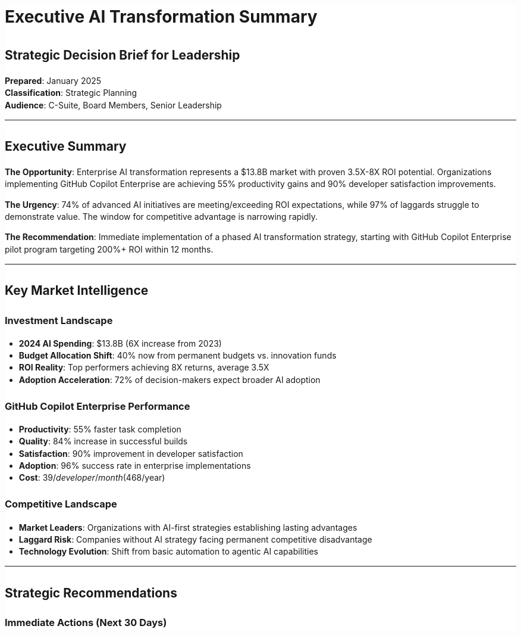 # Executive AI Transformation Summary
## Strategic Decision Brief for Leadership

**Prepared**: January 2025  
**Classification**: Strategic Planning  
**Audience**: C-Suite, Board Members, Senior Leadership  

---

## Executive Summary

**The Opportunity**: Enterprise AI transformation represents a $13.8B market with proven 3.5X-8X ROI potential. Organizations implementing GitHub Copilot Enterprise are achieving 55% productivity gains and 90% developer satisfaction improvements.

**The Urgency**: 74% of advanced AI initiatives are meeting/exceeding ROI expectations, while 97% of laggards struggle to demonstrate value. The window for competitive advantage is narrowing rapidly.

**The Recommendation**: Immediate implementation of a phased AI transformation strategy, starting with GitHub Copilot Enterprise pilot program targeting 200%+ ROI within 12 months.

---

## Key Market Intelligence

### Investment Landscape
- **2024 AI Spending**: $13.8B (6X increase from 2023)
- **Budget Allocation Shift**: 40% now from permanent budgets vs. innovation funds
- **ROI Reality**: Top performers achieving 8X returns, average 3.5X
- **Adoption Acceleration**: 72% of decision-makers expect broader AI adoption

### GitHub Copilot Enterprise Performance
- **Productivity**: 55% faster task completion
- **Quality**: 84% increase in successful builds
- **Satisfaction**: 90% improvement in developer satisfaction
- **Adoption**: 96% success rate in enterprise implementations
- **Cost**: $39/developer/month ($468/year)

### Competitive Landscape
- **Market Leaders**: Organizations with AI-first strategies establishing lasting advantages
- **Laggard Risk**: Companies without AI strategy facing permanent competitive disadvantage
- **Technology Evolution**: Shift from basic automation to agentic AI capabilities

---

## Strategic Recommendations

### Immediate Actions (Next 30 Days)
